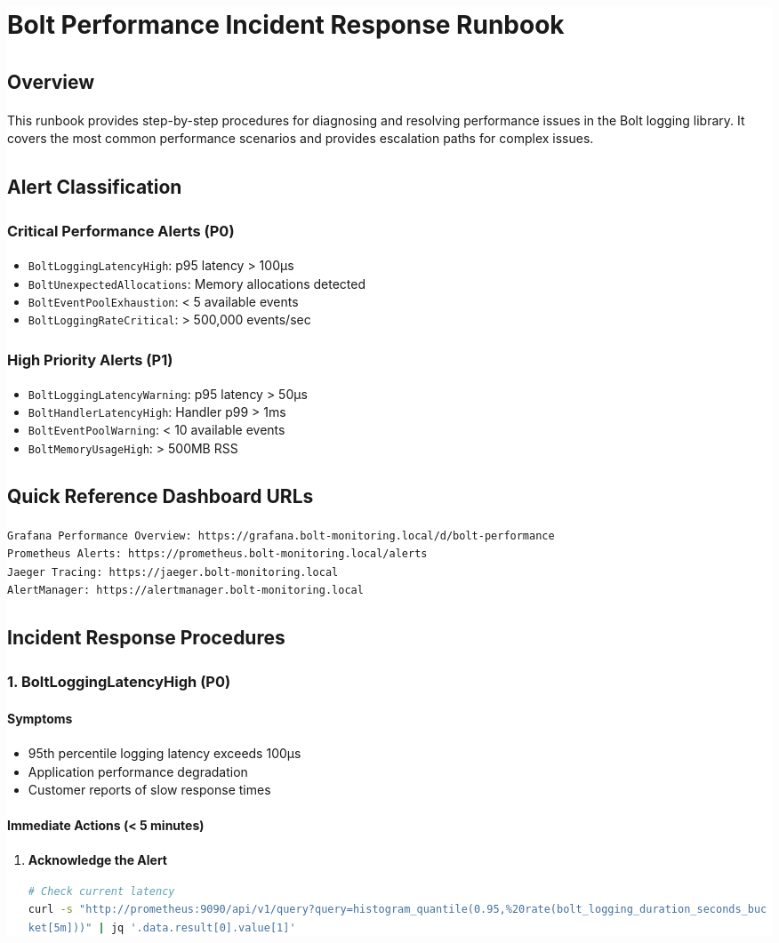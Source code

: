 # Bolt Performance Incident Response Runbook

## Overview

This runbook provides step-by-step procedures for diagnosing and resolving performance issues in the Bolt logging library. It covers the most common performance scenarios and provides escalation paths for complex issues.

## Alert Classification

### Critical Performance Alerts (P0)
- `BoltLoggingLatencyHigh`: p95 latency > 100μs
- `BoltUnexpectedAllocations`: Memory allocations detected
- `BoltEventPoolExhaustion`: < 5 available events
- `BoltLoggingRateCritical`: > 500,000 events/sec

### High Priority Alerts (P1)
- `BoltLoggingLatencyWarning`: p95 latency > 50μs
- `BoltHandlerLatencyHigh`: Handler p99 > 1ms
- `BoltEventPoolWarning`: < 10 available events
- `BoltMemoryUsageHigh`: > 500MB RSS

## Quick Reference Dashboard URLs

```
Grafana Performance Overview: https://grafana.bolt-monitoring.local/d/bolt-performance
Prometheus Alerts: https://prometheus.bolt-monitoring.local/alerts
Jaeger Tracing: https://jaeger.bolt-monitoring.local
AlertManager: https://alertmanager.bolt-monitoring.local
```

## Incident Response Procedures

### 1. BoltLoggingLatencyHigh (P0)

#### Symptoms
- 95th percentile logging latency exceeds 100μs
- Application performance degradation
- Customer reports of slow response times

#### Immediate Actions (< 5 minutes)

1. **Acknowledge the Alert**
   ```bash
   # Check current latency
   curl -s "http://prometheus:9090/api/v1/query?query=histogram_quantile(0.95,%20rate(bolt_logging_duration_seconds_bucket[5m]))" | jq '.data.result[0].value[1]'
   ```
